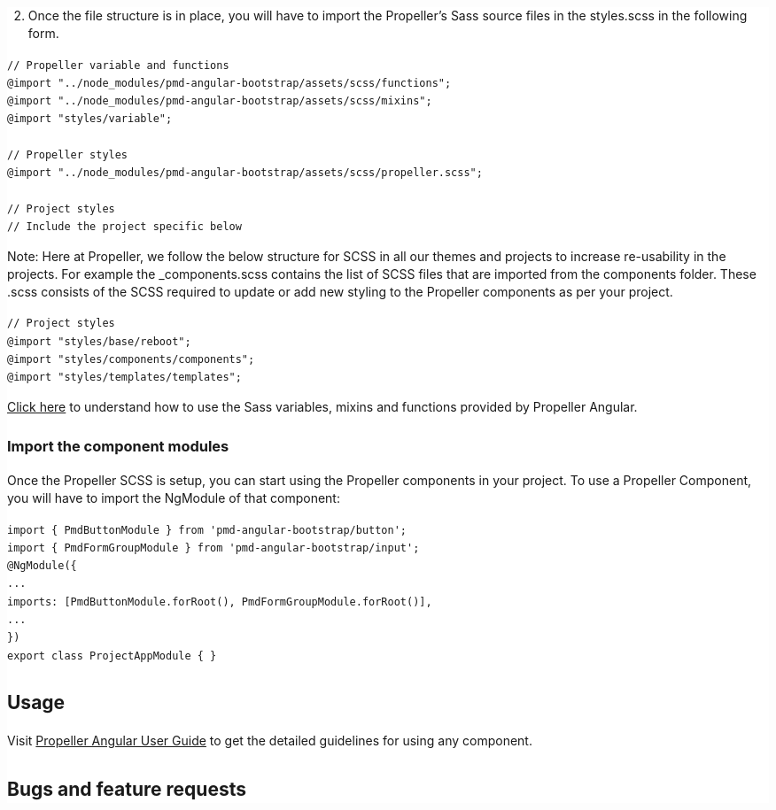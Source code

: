 2. Once the file structure is in place, you will have to import the Propeller’s Sass source files in the styles.scss in the following form.

```
// Propeller variable and functions
@import "../node_modules/pmd-angular-bootstrap/assets/scss/functions";
@import "../node_modules/pmd-angular-bootstrap/assets/scss/mixins";
@import "styles/variable";

// Propeller styles
@import "../node_modules/pmd-angular-bootstrap/assets/scss/propeller.scss";

// Project styles
// Include the project specific below

```

Note: Here at Propeller, we follow the below structure for SCSS in all our themes and projects to increase re-usability in the projects. For example the _components.scss contains the list of SCSS files that are imported from the components folder. These .scss consists of the SCSS required to update or add new styling to the Propeller components as per your project.

```
// Project styles
@import "styles/base/reboot";
@import "styles/components/components";
@import "styles/templates/templates";
```

[Click here](http://angular.propeller.in/sass-integration) to understand how to use the Sass variables, mixins and functions provided by Propeller Angular.

### Import the component modules
Once the Propeller SCSS is setup, you can start using the Propeller components in your project. To use a Propeller Component, you will have to import the NgModule of that component:

```
import { PmdButtonModule } from 'pmd-angular-bootstrap/button';
import { PmdFormGroupModule } from 'pmd-angular-bootstrap/input';
@NgModule({
...
imports: [PmdButtonModule.forRoot(), PmdFormGroupModule.forRoot()],
...
})
export class ProjectAppModule { }
```

## Usage

Visit [Propeller Angular User Guide](http://angular.propeller.in/) to get the detailed guidelines for using any component.


## Bugs and feature requests
